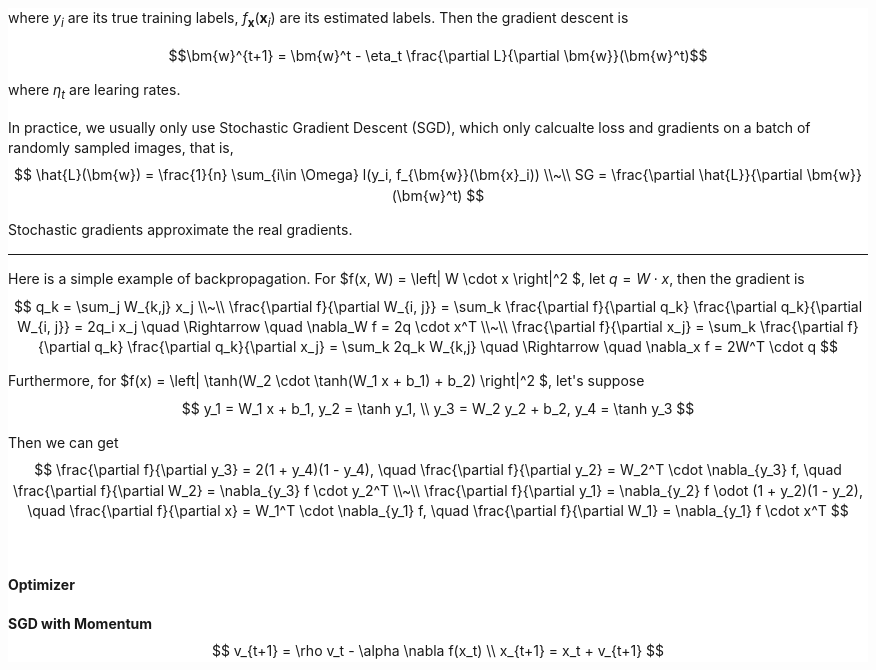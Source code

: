 where $y_i$ are its true training labels, $f_{\bm{x}}(\bm{x}_i)$ are its estimated labels. Then the gradient descent is

$$\bm{w}^{t+1} = \bm{w}^t - \eta_t \frac{\partial L}{\partial \bm{w}}(\bm{w}^t)$$

where $\eta_t$ are learing rates.

In practice, we usually only use Stochastic Gradient Descent (SGD), which only calcualte loss and gradients on a batch of randomly sampled images, that is,
$$
\hat{L}(\bm{w}) = \frac{1}{n} \sum_{i\in \Omega} l(y_i, f_{\bm{w}}(\bm{x}_i)) \\~\\
SG = \frac{\partial \hat{L}}{\partial \bm{w}}(\bm{w}^t)
$$

Stochastic gradients approximate the real gradients.

---
Here is a simple example of backpropagation. For $f(x, W) = \left\| W \cdot x \right\|^2 $, let $q = W \cdot x$, then the gradient is 
$$
q_k = \sum_j W_{k,j} x_j
\\~\\
\frac{\partial f}{\partial W_{i, j}} = \sum_k \frac{\partial f}{\partial q_k} \frac{\partial q_k}{\partial W_{i, j}} = 2q_i x_j
\quad \Rightarrow \quad \nabla_W f = 2q \cdot x^T
\\~\\
\frac{\partial f}{\partial x_j} = \sum_k \frac{\partial f}{\partial q_k} \frac{\partial q_k}{\partial x_j} = \sum_k 2q_k W_{k,j}
\quad \Rightarrow \quad \nabla_x f = 2W^T \cdot q
$$

Furthermore, for $f(x) = \left\| \tanh(W_2 \cdot \tanh(W_1 x + b_1) + b_2) \right\|^2 $, let's suppose
$$
y_1 = W_1 x + b_1, y_2 = \tanh y_1, \\
y_3 = W_2 y_2 + b_2, y_4 = \tanh y_3
$$

Then we can get
$$
\frac{\partial f}{\partial y_3} = 2(1 + y_4)(1 - y_4),
\quad \frac{\partial f}{\partial y_2} = W_2^T \cdot \nabla_{y_3} f,
\quad \frac{\partial f}{\partial W_2} = \nabla_{y_3} f \cdot y_2^T
\\~\\
\frac{\partial f}{\partial y_1} = \nabla_{y_2} f \odot (1 + y_2)(1 - y_2),
\quad \frac{\partial f}{\partial x} = W_1^T \cdot \nabla_{y_1} f,
\quad \frac{\partial f}{\partial W_1} = \nabla_{y_1} f \cdot x^T
$$

<br>

#### Optimizer
**SGD with Momentum**
$$
v_{t+1} = \rho v_t - \alpha \nabla f(x_t) \\
x_{t+1} = x_t + v_{t+1}
$$
